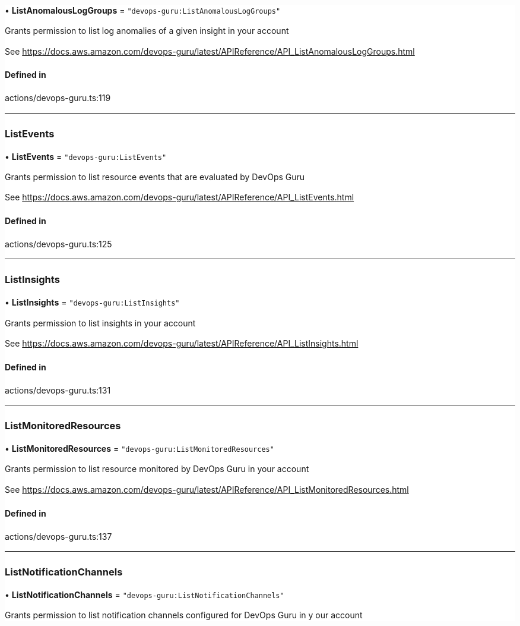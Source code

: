 • **ListAnomalousLogGroups** = ``"devops-guru:ListAnomalousLogGroups"``

Grants permission to list log anomalies of a given insight in your account

See https://docs.aws.amazon.com/devops-guru/latest/APIReference/API_ListAnomalousLogGroups.html

#### Defined in

actions/devops-guru.ts:119

___

### ListEvents

• **ListEvents** = ``"devops-guru:ListEvents"``

Grants permission to list resource events that are evaluated by DevOps Guru

See https://docs.aws.amazon.com/devops-guru/latest/APIReference/API_ListEvents.html

#### Defined in

actions/devops-guru.ts:125

___

### ListInsights

• **ListInsights** = ``"devops-guru:ListInsights"``

Grants permission to list insights in your account

See https://docs.aws.amazon.com/devops-guru/latest/APIReference/API_ListInsights.html

#### Defined in

actions/devops-guru.ts:131

___

### ListMonitoredResources

• **ListMonitoredResources** = ``"devops-guru:ListMonitoredResources"``

Grants permission to list resource monitored by DevOps Guru in your account

See https://docs.aws.amazon.com/devops-guru/latest/APIReference/API_ListMonitoredResources.html

#### Defined in

actions/devops-guru.ts:137

___

### ListNotificationChannels

• **ListNotificationChannels** = ``"devops-guru:ListNotificationChannels"``

Grants permission to list notification channels configured for DevOps Guru in y
our account
